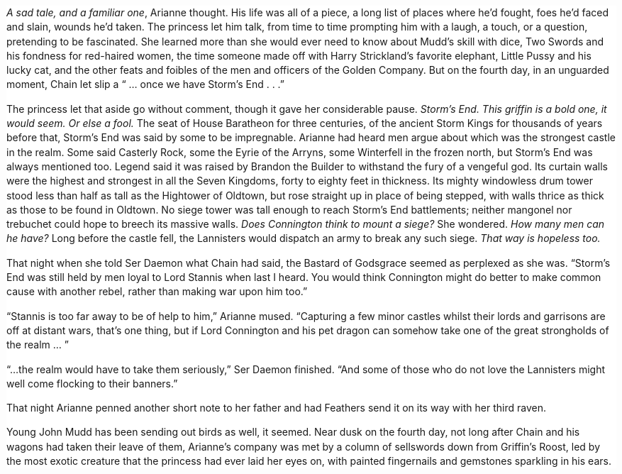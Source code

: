 
_A sad tale, and a familiar one_, Arianne thought. His life was all of a
piece, a long list of places where he’d fought, foes he’d faced and
slain, wounds he’d taken. The princess let him talk, from time to time
prompting him with a laugh, a touch, or a question, pretending to be
fascinated. She learned more than she would ever need to know about
Mudd’s skill with dice, Two Swords and his fondness for red-haired
women, the time someone made off with Harry Strickland’s favorite
elephant, Little Pussy and his lucky cat, and the other feats and
foibles of the men and officers of the Golden Company. But on the
fourth day, in an unguarded moment, Chain let slip a “ … once we have
Storm’s End . . .”

The princess let that aside go without comment, though it gave her
considerable pause. _Storm’s End. This griffin is a bold one, it would
seem. Or else a fool._ The seat of House Baratheon for three centuries,
of the ancient Storm Kings for thousands of years before that, Storm’s
End was said by some to be impregnable. Arianne had heard men argue
about which was the strongest castle in the realm. Some said Casterly
Rock, some the Eyrie of the Arryns, some Winterfell in the frozen
north, but Storm’s End was always mentioned too. Legend said it was
raised by Brandon the Builder to withstand the fury of a vengeful
god. Its curtain walls were the highest and strongest in all the Seven
Kingdoms, forty to eighty feet in thickness. Its mighty windowless
drum tower stood less than half as tall as the Hightower of Oldtown,
but rose straight up in place of being stepped, with walls thrice as
thick as those to be found in Oldtown. No siege tower was tall enough
to reach Storm’s End battlements; neither mangonel nor trebuchet could
hope to breech its massive walls. _Does Connington think to mount a
siege?_ She wondered. _How many men can he have?_ Long before the castle
fell, the Lannisters would dispatch an army to break any such
siege. _That way is hopeless too._

That night when she told Ser Daemon what Chain had said, the Bastard
of Godsgrace seemed as perplexed as she was. “Storm’s End was still
held by men loyal to Lord Stannis when last I heard. You would think
Connington might do better to make common cause with another rebel,
rather than making war upon him too.”

“Stannis is too far away to be of help to him,” Arianne mused.
“Capturing a few minor castles whilst their lords and garrisons are
off at distant wars, that’s one thing, but if Lord Connington and his
pet dragon can somehow take one of the great strongholds of the realm
… ”

“…the realm would have to take them seriously,” Ser Daemon
finished. “And some of those who do not love the Lannisters might well
come flocking to their banners.”

That night Arianne penned another short note to her father and had
Feathers send it on its way with her third raven.

Young John Mudd has been sending out birds as well, it seemed. Near
dusk on the fourth day, not long after Chain and his wagons had taken
their leave of them, Arianne’s company was met by a column of
sellswords down from Griffin’s Roost, led by the most exotic creature
that the princess had ever laid her eyes on, with painted fingernails
and gemstones sparkling in his ears.
